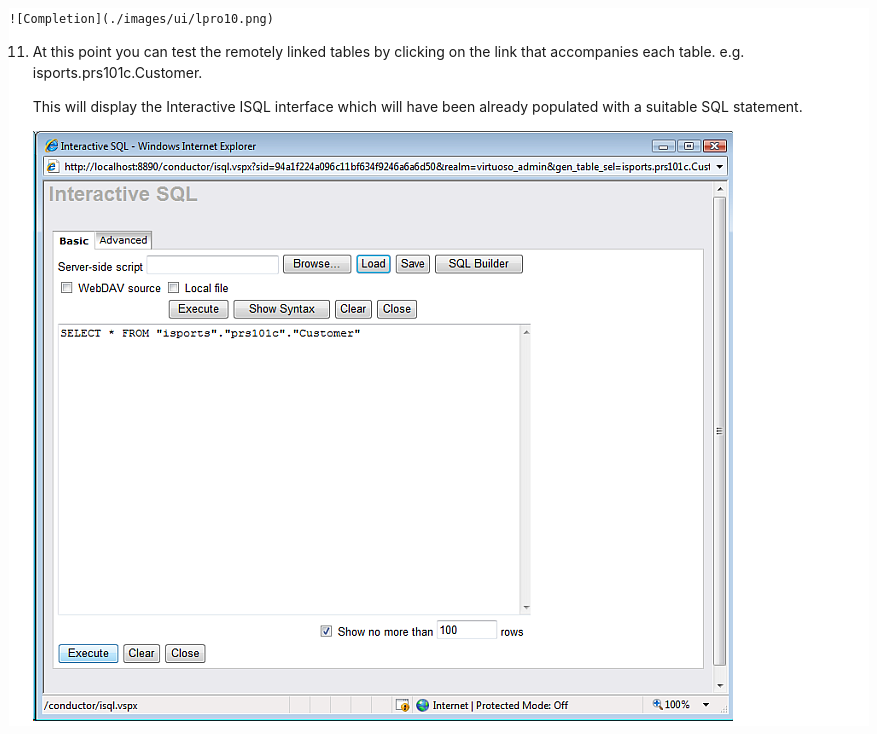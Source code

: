     ![Completion](./images/ui/lpro10.png)

11. At this point you can test the remotely linked tables by clicking on
    the link that accompanies each table. e.g. isports.prs101c.Customer.
    
    This will display the Interactive ISQL interface which will have
    been already populated with a suitable SQL statement.
    
    ![Querying](./images/ui/lpro11.png)

